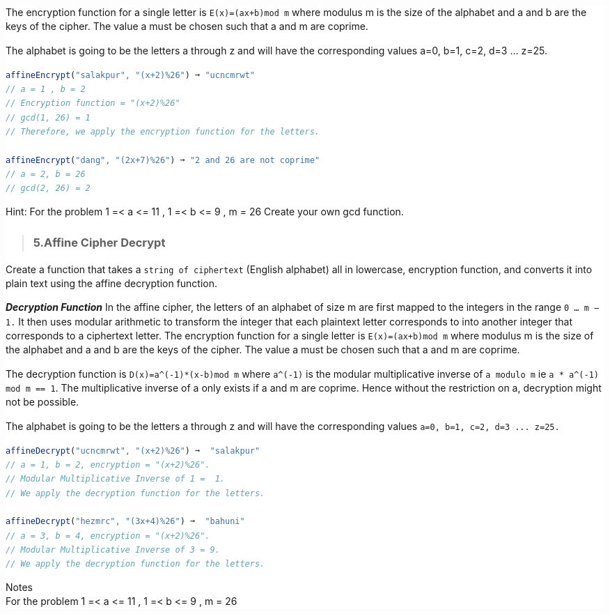 The encryption function for a single letter is `E(x)=(ax+b)mod m` where modulus m is the size of the alphabet and a and b are the keys of the cipher. The value a must be chosen such that a and m are coprime.

The alphabet is going to be the letters a through z and will have the corresponding values a=0, b=1, c=2, d=3 ... z=25.

```js
affineEncrypt("salakpur", "(x+2)%26") ➞ "ucncmrwt"
// a = 1 , b = 2
// Encryption function = "(x+2)%26"
// gcd(1, 26) = 1
// Therefore, we apply the encryption function for the letters.

affineEncrypt("dang", "(2x+7)%26") ➞ "2 and 26 are not coprime"
// a = 2, b = 26
// gcd(2, 26) = 2
```
Hint: 
For the problem 1 =< a <= 11 , 1 =< b <= 9 , m = 26
Create your own gcd function.

> ### 5.Affine Cipher Decrypt

Create a function that takes a `string of ciphertext` (English alphabet) all in lowercase, encryption function, and converts it into plain text using the affine decryption function.

***Decryption Function***
In the affine cipher, the letters of an alphabet of size m are first mapped to the integers in the range `0 … m − 1.` It then uses modular arithmetic to transform the integer that each plaintext letter corresponds to into another integer that corresponds to a ciphertext letter. The encryption function for a single letter is `E(x)=(ax+b)mod m` where modulus m is the size of the alphabet and a and b are the keys of the cipher. The value a must be chosen such that a and m are coprime.

The decryption function is `D(x)=a^(-1)*(x-b)mod m` where `a^(-1)` is the modular multiplicative inverse of `a modulo m` ie `a * a^(-1) mod m == 1`. The multiplicative inverse of a only exists if a and m are coprime. Hence without the restriction on a, decryption might not be possible.

The alphabet is going to be the letters a through z and will have the corresponding values `a=0, b=1, c=2, d=3 ... z=25.`

```js
affineDecrypt("ucncmrwt", "(x+2)%26") ➞  "salakpur"
// a = 1, b = 2, encryption = "(x+2)%26".
// Modular Multiplicative Inverse of 1 =  1.
// We apply the decryption function for the letters.

affineDecrypt("hezmrc", "(3x+4)%26") ➞  "bahuni"
// a = 3, b = 4, encryption = "(x+2)%26".
// Modular Multiplicative Inverse of 3 = 9.
// We apply the decryption function for the letters.
```
Notes    
For the problem 1 =< a <= 11 , 1 =< b <= 9 , m = 26

